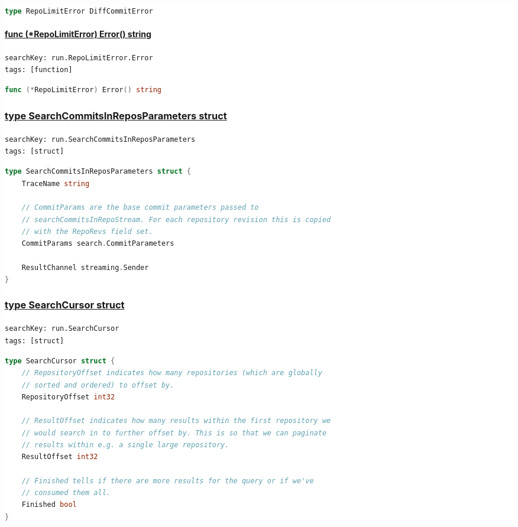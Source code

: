 ```Go
type RepoLimitError DiffCommitError
```

#### <a id="RepoLimitError.Error" href="#RepoLimitError.Error">func (*RepoLimitError) Error() string</a>

```
searchKey: run.RepoLimitError.Error
tags: [function]
```

```Go
func (*RepoLimitError) Error() string
```

### <a id="SearchCommitsInReposParameters" href="#SearchCommitsInReposParameters">type SearchCommitsInReposParameters struct</a>

```
searchKey: run.SearchCommitsInReposParameters
tags: [struct]
```

```Go
type SearchCommitsInReposParameters struct {
	TraceName string

	// CommitParams are the base commit parameters passed to
	// searchCommitsInRepoStream. For each repository revision this is copied
	// with the RepoRevs field set.
	CommitParams search.CommitParameters

	ResultChannel streaming.Sender
}
```

### <a id="SearchCursor" href="#SearchCursor">type SearchCursor struct</a>

```
searchKey: run.SearchCursor
tags: [struct]
```

```Go
type SearchCursor struct {
	// RepositoryOffset indicates how many repositories (which are globally
	// sorted and ordered) to offset by.
	RepositoryOffset int32

	// ResultOffset indicates how many results within the first repository we
	// would search in to further offset by. This is so that we can paginate
	// results within e.g. a single large repository.
	ResultOffset int32

	// Finished tells if there are more results for the query or if we've
	// consumed them all.
	Finished bool
}
```
